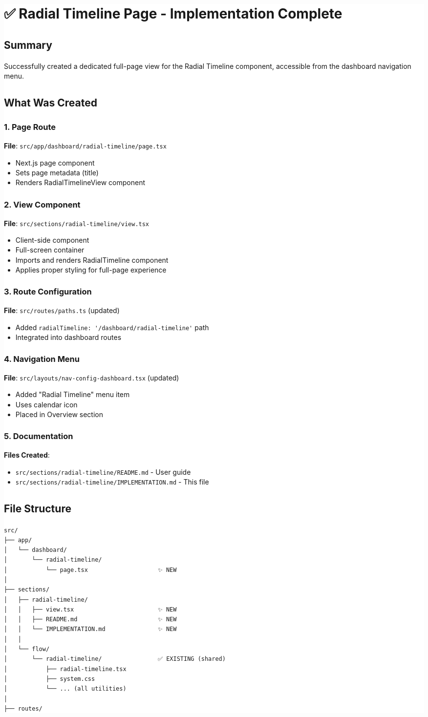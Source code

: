 # ✅ Radial Timeline Page - Implementation Complete

## Summary

Successfully created a dedicated full-page view for the Radial Timeline component, accessible from the dashboard navigation menu.

## What Was Created

### 1. Page Route
**File**: `src/app/dashboard/radial-timeline/page.tsx`
- Next.js page component
- Sets page metadata (title)
- Renders RadialTimelineView component

### 2. View Component
**File**: `src/sections/radial-timeline/view.tsx`
- Client-side component
- Full-screen container
- Imports and renders RadialTimeline component
- Applies proper styling for full-page experience

### 3. Route Configuration
**File**: `src/routes/paths.ts` (updated)
- Added `radialTimeline: '/dashboard/radial-timeline'` path
- Integrated into dashboard routes

### 4. Navigation Menu
**File**: `src/layouts/nav-config-dashboard.tsx` (updated)
- Added "Radial Timeline" menu item
- Uses calendar icon
- Placed in Overview section

### 5. Documentation
**Files Created**:
- `src/sections/radial-timeline/README.md` - User guide
- `src/sections/radial-timeline/IMPLEMENTATION.md` - This file

## File Structure

```
src/
├── app/
│   └── dashboard/
│       └── radial-timeline/
│           └── page.tsx                    ✨ NEW
│
├── sections/
│   ├── radial-timeline/
│   │   ├── view.tsx                        ✨ NEW
│   │   ├── README.md                       ✨ NEW
│   │   └── IMPLEMENTATION.md               ✨ NEW
│   │
│   └── flow/
│       └── radial-timeline/                ✅ EXISTING (shared)
│           ├── radial-timeline.tsx
│           ├── system.css
│           └── ... (all utilities)
│
├── routes/
```